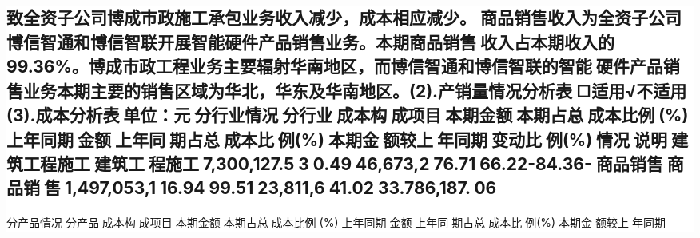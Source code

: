 致全资子公司博成市政施工承包业务收入减少，成本相应减少。
商品销售收入为全资子公司博信智通和博信智联开展智能硬件产品销售业务。本期商品销售
收入占本期收入的99.36%。博成市政工程业务主要辐射华南地区，而博信智通和博信智联的智能
硬件产品销售业务本期主要的销售区域为华北，华东及华南地区。(2).产销量情况分析表
□适用√不适用(3).成本分析表
单位：元
分行业情况
分行业
成本构
成项目
本期金额
本期占总
成本比例
(%)
上年同期
金额
上年同
期占总
成本比
例(%)
本期金
额较上
年同期
变动比
例(%)
情况
说明
建筑工程施工
建筑工
程施工
7,300,127.5
3
0.49
46,673,2
76.71
66.22-84.36-
商品销售
商品销
售
1,497,053,1
16.94
99.51
23,811,6
41.02
33.786,187.
06
-
分产品情况
分产品
成本构
成项目
本期金额
本期占总
成本比例
(%)
上年同期
金额
上年同
期占总
成本比
例(%)
本期金
额较上
年同期